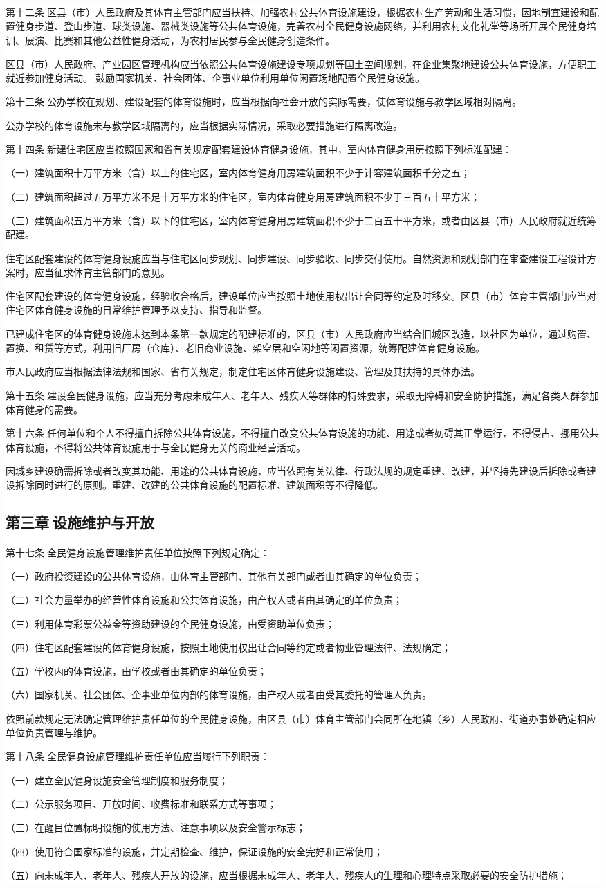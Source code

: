 第十二条 区县（市）人民政府及其体育主管部门应当扶持、加强农村公共体育设施建设，根据农村生产劳动和生活习惯，因地制宜建设和配置健身步道、登山步道、球类设施、器械类设施等公共体育设施，完善农村全民健身设施网络，并利用农村文化礼堂等场所开展全民健身培训、展演、比赛和其他公益性健身活动，为农村居民参与全民健身创造条件。

区县（市）人民政府、产业园区管理机构应当依照公共体育设施建设专项规划等国土空间规划，在企业集聚地建设公共体育设施，方便职工就近参加健身活动。
 鼓励国家机关、社会团体、企事业单位利用单位闲置场地配置全民健身设施。

第十三条 公办学校在规划、建设配套的体育设施时，应当根据向社会开放的实际需要，使体育设施与教学区域相对隔离。

公办学校的体育设施未与教学区域隔离的，应当根据实际情况，采取必要措施进行隔离改造。

第十四条 新建住宅区应当按照国家和省有关规定配套建设体育健身设施，其中，室内体育健身用房按照下列标准配建：

（一）建筑面积十万平方米（含）以上的住宅区，室内体育健身用房建筑面积不少于计容建筑面积千分之五；

（二）建筑面积超过五万平方米不足十万平方米的住宅区，室内体育健身用房建筑面积不少于三百五十平方米；

（三）建筑面积五万平方米（含）以下的住宅区，室内体育健身用房建筑面积不少于二百五十平方米，或者由区县（市）人民政府就近统筹配建。

住宅区配套建设的体育健身设施应当与住宅区同步规划、同步建设、同步验收、同步交付使用。自然资源和规划部门在审查建设工程设计方案时，应当征求体育主管部门的意见。

住宅区配套建设的体育健身设施，经验收合格后，建设单位应当按照土地使用权出让合同等约定及时移交。区县（市）体育主管部门应当对住宅区体育健身设施的日常维护管理予以支持、指导和监督。

已建成住宅区的体育健身设施未达到本条第一款规定的配建标准的，区县（市）人民政府应当结合旧城区改造，以社区为单位，通过购置、置换、租赁等方式，利用旧厂房（仓库）、老旧商业设施、架空层和空闲地等闲置资源，统筹配建体育健身设施。

市人民政府应当根据法律法规和国家、省有关规定，制定住宅区体育健身设施建设、管理及其扶持的具体办法。

第十五条 建设全民健身设施，应当充分考虑未成年人、老年人、残疾人等群体的特殊要求，采取无障碍和安全防护措施，满足各类人群参加体育健身的需要。

第十六条 任何单位和个人不得擅自拆除公共体育设施，不得擅自改变公共体育设施的功能、用途或者妨碍其正常运行，不得侵占、挪用公共体育设施，不得将公共体育设施用于与全民健身无关的商业经营活动。

因城乡建设确需拆除或者改变其功能、用途的公共体育设施，应当依照有关法律、行政法规的规定重建、改建，并坚持先建设后拆除或者建设拆除同时进行的原则。重建、改建的公共体育设施的配置标准、建筑面积等不得降低。

## 第三章  设施维护与开放

第十七条 全民健身设施管理维护责任单位按照下列规定确定：

（一）政府投资建设的公共体育设施，由体育主管部门、其他有关部门或者由其确定的单位负责；

（二）社会力量举办的经营性体育设施和公共体育设施，由产权人或者由其确定的单位负责；

（三）利用体育彩票公益金等资助建设的全民健身设施，由受资助单位负责；

（四）住宅区配套建设的体育健身设施，按照土地使用权出让合同等约定或者物业管理法律、法规确定；

（五）学校内的体育设施，由学校或者由其确定的单位负责；

（六）国家机关、社会团体、企事业单位内部的体育设施，由产权人或者由受其委托的管理人负责。

依照前款规定无法确定管理维护责任单位的全民健身设施，由区县（市）体育主管部门会同所在地镇（乡）人民政府、街道办事处确定相应单位负责管理与维护。

第十八条 全民健身设施管理维护责任单位应当履行下列职责：

（一）建立全民健身设施安全管理制度和服务制度；

（二）公示服务项目、开放时间、收费标准和联系方式等事项；

（三）在醒目位置标明设施的使用方法、注意事项以及安全警示标志；

（四）使用符合国家标准的设施，并定期检查、维护，保证设施的安全完好和正常使用；

（五）向未成年人、老年人、残疾人开放的设施，应当根据未成年人、老年人、残疾人的生理和心理特点采取必要的安全防护措施；
